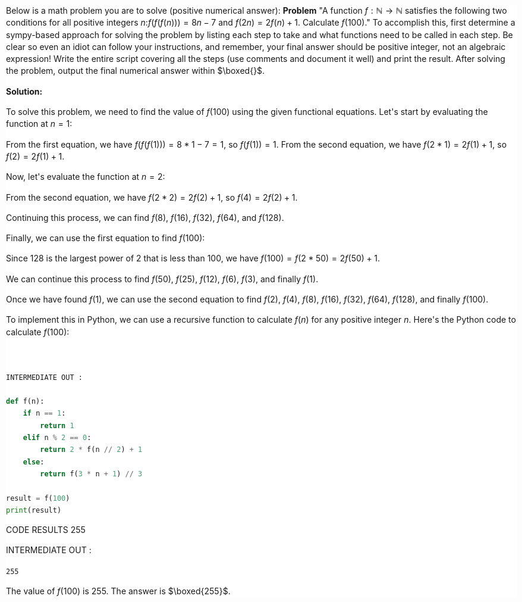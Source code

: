 Below is a math problem you are to solve (positive numerical answer):
**Problem**
"A function $f: \mathbb N \to \mathbb N$ satisfies the following two conditions for all positive integers $n$:$f(f(f(n)))=8n-7$ and $f(2n)=2f(n)+1$. Calculate $f(100)$."
To accomplish this, first determine a sympy-based approach for solving the problem by listing each step to take and what functions need to be called in each step. Be clear so even an idiot can follow your instructions, and remember, your final answer should be positive integer, not an algebraic expression!
Write the entire script covering all the steps (use comments and document it well) and print the result. After solving the problem, output the final numerical answer within $\boxed{}$.

**Solution:** 



To solve this problem, we need to find the value of $f(100)$ using the given functional equations. Let's start by evaluating the function at $n=1$:

From the first equation, we have $f(f(f(1)))=8*1-7=1$, so $f(f(1))=1$.
From the second equation, we have $f(2*1)=2f(1)+1$, so $f(2)=2f(1)+1$.

Now, let's evaluate the function at $n=2$:

From the second equation, we have $f(2*2)=2f(2)+1$, so $f(4)=2f(2)+1$.

Continuing this process, we can find $f(8)$, $f(16)$, $f(32)$, $f(64)$, and $f(128)$.

Finally, we can use the first equation to find $f(100)$:

Since $128$ is the largest power of $2$ that is less than $100$, we have $f(100)=f(2*50)=2f(50)+1$.

We can continue this process to find $f(50)$, $f(25)$, $f(12)$, $f(6)$, $f(3)$, and finally $f(1)$.

Once we have found $f(1)$, we can use the second equation to find $f(2)$, $f(4)$, $f(8)$, $f(16)$, $f(32)$, $f(64)$, $f(128)$, and finally $f(100)$.

To implement this in Python, we can use a recursive function to calculate $f(n)$ for any positive integer $n$. Here's the Python code to calculate $f(100)$:

```python


INTERMEDIATE OUT :

def f(n):
    if n == 1:
        return 1
    elif n % 2 == 0:
        return 2 * f(n // 2) + 1
    else:
        return f(3 * n + 1) // 3

result = f(100)
print(result)
```

CODE RESULTS 255

INTERMEDIATE OUT :
```output
255
```
The value of $f(100)$ is $255$. The answer is $\boxed{255}$.

